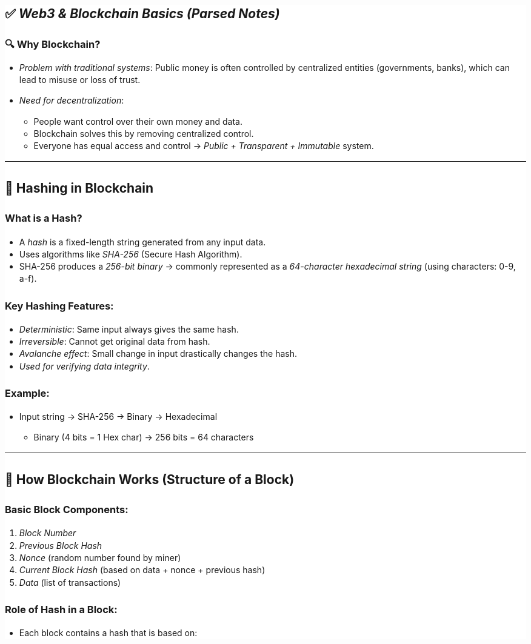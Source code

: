 ## ✅ *Web3 & Blockchain Basics (Parsed Notes)*

### 🔍 Why Blockchain?

* *Problem with traditional systems*: Public money is often controlled by centralized entities (governments, banks), which can lead to misuse or loss of trust.
* *Need for decentralization*:

  * People want control over their own money and data.
  * Blockchain solves this by removing centralized control.
  * Everyone has equal access and control → *Public + Transparent + Immutable* system.

---

## 🧮 Hashing in Blockchain

### What is a Hash?

* A *hash* is a fixed-length string generated from any input data.
* Uses algorithms like *SHA-256* (Secure Hash Algorithm).
* SHA-256 produces a *256-bit binary* → commonly represented as a *64-character hexadecimal string* (using characters: 0-9, a-f).

### Key Hashing Features:

* *Deterministic*: Same input always gives the same hash.
* *Irreversible*: Cannot get original data from hash.
* *Avalanche effect*: Small change in input drastically changes the hash.
* *Used for verifying data integrity*.

### Example:

* Input string → SHA-256 → Binary → Hexadecimal

  * Binary (4 bits = 1 Hex char) → 256 bits = 64 characters

---

## 🧱 How Blockchain Works (Structure of a Block)

### Basic Block Components:

1. *Block Number*
2. *Previous Block Hash*
3. *Nonce* (random number found by miner)
4. *Current Block Hash* (based on data + nonce + previous hash)
5. *Data* (list of transactions)

### Role of Hash in a Block:

* Each block contains a hash that is based on:

